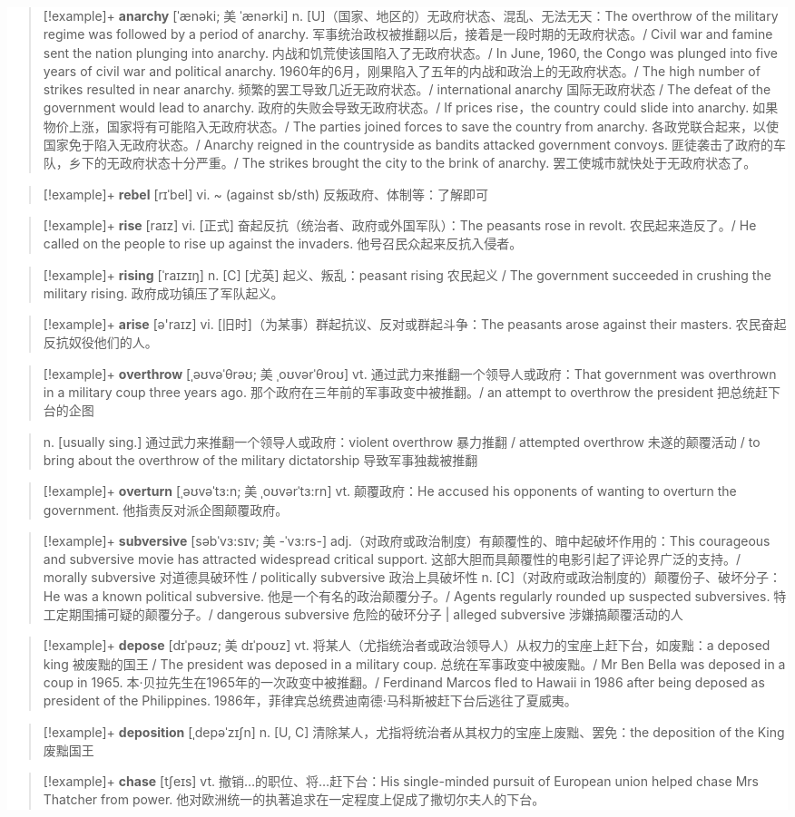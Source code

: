 >[!example]+ <span class="vocabulary">**anarchy**</span> [ˈænəki; 美 ˈænərki]
> <span class="definition">n. [U]（国家、地区的）无政府状态、混乱、无法无天：</span>The overthrow of the military regime was followed by a period of anarchy. 军事统治政权被推翻以后，接着是一段时期的无政府状态。/ Civil war and famine sent the nation plunging into anarchy. 内战和饥荒使该国陷入了无政府状态。/ In June, 1960, the Congo was plunged into five years of civil war and political anarchy. 1960年的6月，刚果陷入了五年的内战和政治上的无政府状态。/ The high number of strikes resulted in near anarchy. 频繁的罢工导致几近无政府状态。/ international anarchy 国际无政府状态 / The defeat of the government would lead to anarchy. 政府的失败会导致无政府状态。/ If prices rise，the country could slide into anarchy. 如果物价上涨，国家将有可能陷入无政府状态。/ The parties joined forces to save the country from anarchy. 各政党联合起来，以使国家免于陷入无政府状态。/ Anarchy reigned in the countryside as bandits attacked government convoys. 匪徒袭击了政府的车队，乡下的无政府状态十分严重。/ The strikes brought the city to the brink of anarchy. 罢工使城市就快处于无政府状态了。

>[!example]+ <span class="vocabulary">**rebel**</span> [rɪˈbel]
> <span class="definition">vi. ~ (against sb/sth) 反叛政府、体制等：</span>了解即可
          
>[!example]+ <span class="vocabulary">**rise**</span> [raɪz] 
> <span class="definition">vi. [正式] 奋起反抗（统治者、政府或外国军队）：</span>The peasants rose in revolt. 农民起来造反了。/ He called on the people to rise up against the invaders. 他号召民众起来反抗入侵者。
           
>[!example]+ <span class="vocabulary">**rising**</span> [ˈraɪzɪŋ]
> <span class="definition">n. [C] [尤英] 起义、叛乱：</span>peasant rising 农民起义 / The government succeeded in crushing the military rising. 政府成功镇压了军队起义。

>[!example]+ <span class="vocabulary">**arise**</span> [ə'raɪz] 
> <span class="definition">vi. [旧时]（为某事）群起抗议、反对或群起斗争：</span>The peasants arose against their masters. 农民奋起反抗奴役他们的人。

>[!example]+ <span class="vocabulary">**overthrow**</span> [ˌəʊvəˈθrəʊ; 美 ˌoʊvərˈθroʊ]
> <span class="definition">vt. 通过武力来推翻一个领导人或政府：</span>That government was overthrown in a military coup three years ago. 那个政府在三年前的军事政变中被推翻。/ an attempt to overthrow the president 把总统赶下台的企图

> <span class="definition">n. [usually sing.] 通过武力来推翻一个领导人或政府：</span>violent overthrow 暴力推翻 / attempted overthrow 未遂的颠覆活动 / to bring about the overthrow of the military dictatorship 导致军事独裁被推翻
            
>[!example]+ <span class="vocabulary">**overturn**</span> [ˌəʊvəˈtɜ:n; 美 ˌoʊvərˈtɜ:rn]
> <span class="definition">vt. 颠覆政府：</span>He accused his opponents of wanting to overturn the government. 他指责反对派企图颠覆政府。
                      
>[!example]+ <span class="vocabulary">**subversive**</span> [səbˈvɜ:sɪv; 美 -ˈvɜ:rs-]
> <span class="definition">adj.（对政府或政治制度）有颠覆性的、暗中起破坏作用的：</span>This courageous and subversive movie has attracted widespread critical support. 这部大胆而具颠覆性的电影引起了评论界广泛的支持。/ morally subversive 对道德具破环性 / politically subversive 政治上具破坏性 <span class="definition">n. [C]（对政府或政治制度的）颠覆份子、破坏分子：</span>He was a known political subversive. 他是一个有名的政治颠覆分子。/ Agents regularly rounded up suspected subversives. 特工定期围捕可疑的颠覆分子。/ dangerous subversive 危险的破环分子 | alleged subversive 涉嫌搞颠覆活动的人

>[!example]+ <span class="vocabulary">**depose**</span> [dɪˈpəʊz; 美 dɪˈpoʊz]
> <span class="definition">vt. 将某人（尤指统治者或政治领导人）从权力的宝座上赶下台，如废黜：</span>a deposed king 被废黜的国王 / The president was deposed in a military coup. 总统在军事政变中被废黜。/ Mr Ben Bella was deposed in a coup in 1965. 本·贝拉先生在1965年的一次政变中被推翻。/ Ferdinand Marcos fled to Hawaii in 1986 after being deposed as president of the Philippines. 1986年，菲律宾总统费迪南德·马科斯被赶下台后逃往了夏威夷。
           
>[!example]+ <span class="vocabulary">**deposition**</span> [ˌdepəˈzɪʃn]
> <span class="definition">n. [U, C] 清除某人，尤指将统治者从其权力的宝座上废黜、罢免：</span>the deposition of the King 废黜国王
            
>[!example]+ <span class="vocabulary">**chase**</span> [tʃeɪs]
> <span class="definition">vt. 撤销…的职位、将…赶下台：</span>His single-minded pursuit of European union helped chase Mrs Thatcher from power. 他对欧洲统一的执著追求在一定程度上促成了撒切尔夫人的下台。          

